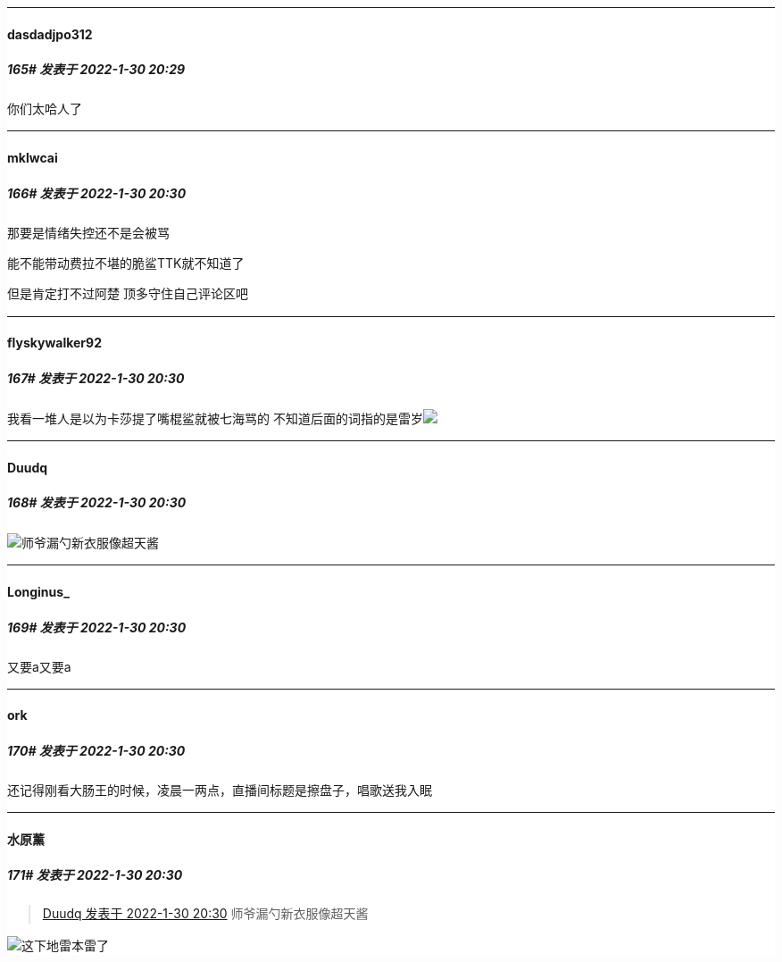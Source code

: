 *****

####  dasdadjpo312  
##### 165#       发表于 2022-1-30 20:29

你们太哈人了

*****

####  mklwcai  
##### 166#       发表于 2022-1-30 20:30

那要是情绪失控还不是会被骂

能不能带动费拉不堪的脆鲨TTK就不知道了

但是肯定打不过阿楚 顶多守住自己评论区吧

*****

####  flyskywalker92  
##### 167#       发表于 2022-1-30 20:30

我看一堆人是以为卡莎提了嘴棍鲨就被七海骂的 不知道后面的词指的是雷岁<img src="https://static.saraba1st.com/image/smiley/face2017/067.png" referrerpolicy="no-referrer">

*****

####  Duudq  
##### 168#       发表于 2022-1-30 20:30

<img src="https://static.saraba1st.com/image/smiley/face2017/239.png" referrerpolicy="no-referrer">师爷漏勺新衣服像超天酱

*****

####  Longinus_  
##### 169#       发表于 2022-1-30 20:30

又要a又要a

*****

####  ork  
##### 170#       发表于 2022-1-30 20:30

还记得刚看大肠王的时候，凌晨一两点，直播间标题是擦盘子，唱歌送我入眠

*****

####  水原薰  
##### 171#       发表于 2022-1-30 20:30

<blockquote><a href="httphttps://bbs.saraba1st.com/2b/forum.php?mod=redirect&amp;goto=findpost&amp;pid=54488247&amp;ptid=2047771" target="_blank">Duudq 发表于 2022-1-30 20:30</a>
师爷漏勺新衣服像超天酱</blockquote>
<img src="https://static.saraba1st.com/image/smiley/face2017/239.png" referrerpolicy="no-referrer">这下地雷本雷了
